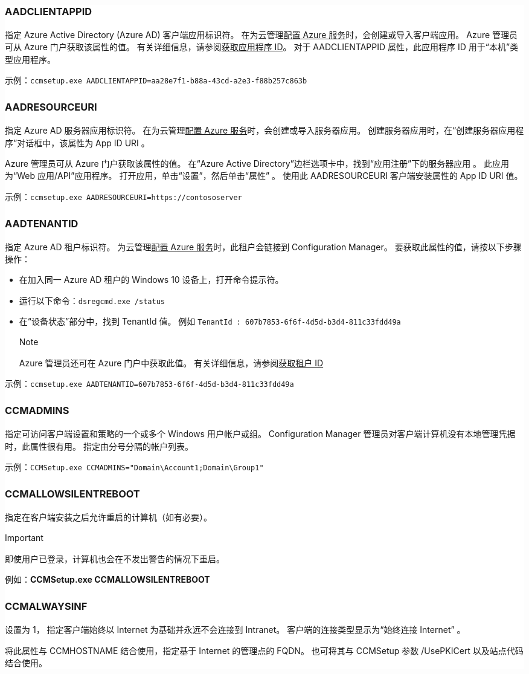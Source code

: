 
### <a name="aadclientappid"></a>AADCLIENTAPPID

指定 Azure Active Directory (Azure AD) 客户端应用标识符。 在为云管理[配置 Azure 服务](/sccm/core/servers/deploy/configure/azure-services-wizard)时，会创建或导入客户端应用。 Azure 管理员可从 Azure 门户获取该属性的值。 有关详细信息，请参阅[获取应用程序 ID](/azure/active-directory/develop/howto-create-service-principal-portal#get-values-for-signing-in)。 对于 AADCLIENTAPPID  属性，此应用程序 ID 用于“本机”类型应用程序。

示例：`ccmsetup.exe AADCLIENTAPPID=aa28e7f1-b88a-43cd-a2e3-f88b257c863b`


### <a name="aadresourceuri"></a>AADRESOURCEURI

指定 Azure AD 服务器应用标识符。 在为云管理[配置 Azure 服务](/sccm/core/servers/deploy/configure/azure-services-wizard)时，会创建或导入服务器应用。 创建服务器应用时，在“创建服务器应用程序”对话框中，该属性为 App ID URI  。

Azure 管理员可从 Azure 门户获取该属性的值。 在“Azure Active Directory”边栏选项卡中，找到“应用注册”下的服务器应用   。 此应用为“Web 应用/API”应用程序。 打开应用，单击“设置”，然后单击“属性”   。 使用此 AADRESOURCEURI 客户端安装属性的 App ID URI  值。

示例：`ccmsetup.exe AADRESOURCEURI=https://contososerver`


### <a name="aadtenantid"></a>AADTENANTID

指定 Azure AD 租户标识符。 为云管理[配置 Azure 服务](/sccm/core/servers/deploy/configure/azure-services-wizard)时，此租户会链接到 Configuration Manager。 要获取此属性的值，请按以下步骤操作：
- 在加入同一 Azure AD 租户的 Windows 10 设备上，打开命令提示符。
- 运行以下命令：`dsregcmd.exe /status`
- 在“设备状态”部分中，找到 TenantId  值。 例如 `TenantId : 607b7853-6f6f-4d5d-b3d4-811c33fdd49a`

  > [!Note]
  > Azure 管理员还可在 Azure 门户中获取此值。 有关详细信息，请参阅[获取租户 ID](/azure/active-directory/develop/howto-create-service-principal-portal#get-values-for-signing-in)

示例：`ccmsetup.exe AADTENANTID=607b7853-6f6f-4d5d-b3d4-811c33fdd49a`



### <a name="ccmadmins"></a>CCMADMINS  

指定可访问客户端设置和策略的一个或多个 Windows 用户帐户或组。 Configuration Manager 管理员对客户端计算机没有本地管理凭据时，此属性很有用。 指定由分号分隔的帐户列表。  

示例：`CCMSetup.exe CCMADMINS="Domain\Account1;Domain\Group1"`  

### <a name="ccmallowsilentreboot"></a>CCMALLOWSILENTREBOOT

指定在客户端安装之后允许重启的计算机（如有必要）。  

> [!IMPORTANT]  
>  即使用户已登录，计算机也会在不发出警告的情况下重启。  

例如：**CCMSetup.exe  CCMALLOWSILENTREBOOT**  

### <a name="ccmalwaysinf"></a>CCMALWAYSINF

 设置为 1，  指定客户端始终以 Internet 为基础并永远不会连接到 Intranet。 客户端的连接类型显示为“始终连接 Internet”  。  

 将此属性与 CCMHOSTNAME 结合使用，指定基于 Internet 的管理点的 FQDN。 也可将其与 CCMSetup 参数 /UsePKICert 以及站点代码结合使用。  
